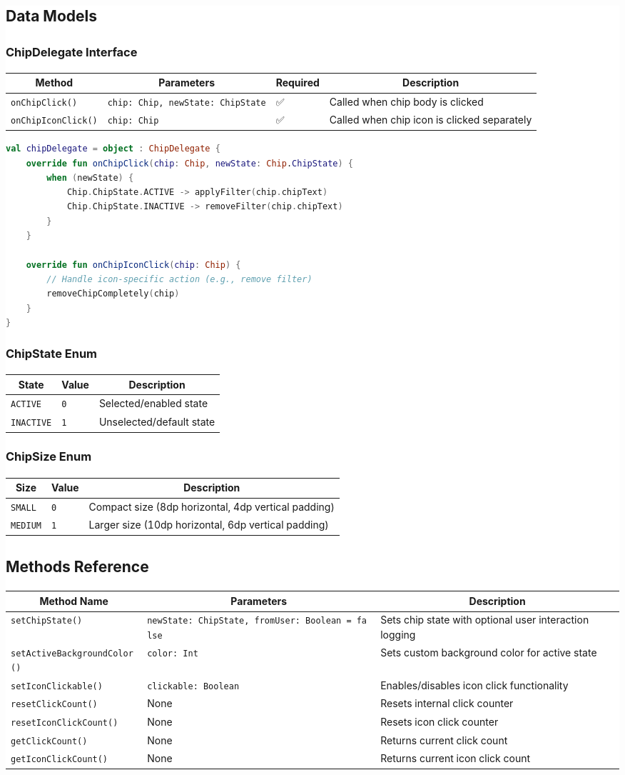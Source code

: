 ## Data Models 

### ChipDelegate Interface

| Method | Parameters | Required | Description |
| ------ | ---------- | -------- | ----------- |
| `onChipClick()` | `chip: Chip, newState: ChipState` | ✅ | Called when chip body is clicked |
| `onChipIconClick()` | `chip: Chip` | ✅ | Called when chip icon is clicked separately |

```kotlin
val chipDelegate = object : ChipDelegate {
    override fun onChipClick(chip: Chip, newState: Chip.ChipState) {
        when (newState) {
            Chip.ChipState.ACTIVE -> applyFilter(chip.chipText)
            Chip.ChipState.INACTIVE -> removeFilter(chip.chipText)
        }
    }
    
    override fun onChipIconClick(chip: Chip) {
        // Handle icon-specific action (e.g., remove filter)
        removeChipCompletely(chip)
    }
}
```

### ChipState Enum

| State | Value | Description |
| ----- | ----- | ----------- |
| `ACTIVE` | `0` | Selected/enabled state |
| `INACTIVE` | `1` | Unselected/default state |

### ChipSize Enum

| Size | Value | Description |
| ---- | ----- | ----------- |
| `SMALL` | `0` | Compact size (8dp horizontal, 4dp vertical padding) |
| `MEDIUM` | `1` | Larger size (10dp horizontal, 6dp vertical padding) |

## Methods Reference

| Method Name | Parameters | Description |
| ----------- | ---------- | ----------- |
| `setChipState()` | `newState: ChipState, fromUser: Boolean = false` | Sets chip state with optional user interaction logging |
| `setActiveBackgroundColor()` | `color: Int` | Sets custom background color for active state |
| `setIconClickable()` | `clickable: Boolean` | Enables/disables icon click functionality |
| `resetClickCount()` | None | Resets internal click counter |
| `resetIconClickCount()` | None | Resets icon click counter |
| `getClickCount()` | None | Returns current click count |
| `getIconClickCount()` | None | Returns current icon click count |
